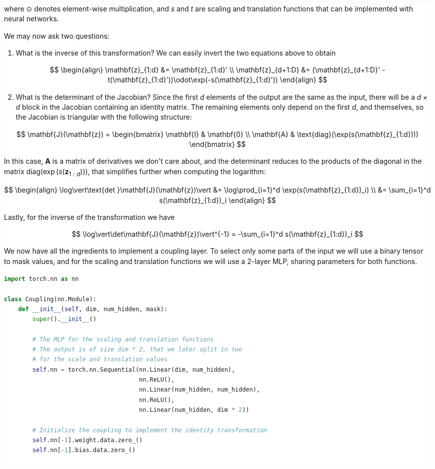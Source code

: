 where $\odot$ denotes element-wise multiplication, and $s$ and $t$ are scaling and translation functions that can be implemented with neural networks.

We may now ask two questions:

1) What is the inverse of this transformation? We can easily invert the two equations above to obtain

$$
\begin{align}
\mathbf{z}_{1:d} &= \mathbf{z}_{1:d}' \\
\mathbf{z}_{d+1:D} &= (\mathbf{z}_{d+1:D}' - t(\mathbf{z}_{1:d}'))\odot\exp(-s(\mathbf{z}_{1:d}'))
\end{align}
$$

2) What is the determinant of the Jacobian? Since the first $d$ elements of the output are the same as the input, there will be a $d\times d$ block in the Jacobian containing an identity matrix. The remaining elements only depend on the first $d$, and themselves, so the Jacobian is triangular with the following structure:

$$
\mathbf{J}(\mathbf{z}) = \begin{bmatrix}
\mathbf{I} & \mathbf{0} \\
\mathbf{A} & \text{diag}(\exp(s(\mathbf{z}_{1:d})))
\end{bmatrix}
$$

In this case, $\mathbf{A}$ is a matrix of derivatives we don't care about, and the determinant reduces to the products of the diagonal in the matrix $\text{diag}(\exp(s(\mathbf{z}_{1:d})))$, that simplifies further when computing the logarithm:

$$
\begin{align}
\log\vert\text{det }\mathbf{J}(\mathbf{z})\vert &= \log\prod_{i=1}^d \exp(s(\mathbf{z}_{1:d})_i) \\
&= \sum_{i=1}^d s(\mathbf{z}_{1:d})_i
\end{align}
$$

Lastly, for the inverse of the transformation we have

$$
\log\vert\det\mathbf{J}(\mathbf{z})\vert^{-1} = -\sum_{i=1}^d s(\mathbf{z}_{1:d})_i
$$

We now have all the ingredients to implement a coupling layer. To select only some parts of the input we will use a binary tensor to mask values, and for the scaling and translation functions we will use a 2-layer MLP, sharing parameters for both functions.


```python
import torch.nn as nn

class Coupling(nn.Module):
    def __init__(self, dim, num_hidden, mask):
        super().__init__()
        
        # The MLP for the scaling and translation functions
        # The output is of size dim * 2, that we later split in two
        # for the scale and translation values
        self.nn = torch.nn.Sequential(nn.Linear(dim, num_hidden),
                                      nn.ReLU(),
                                      nn.Linear(num_hidden, num_hidden),
                                      nn.ReLU(),
                                      nn.Linear(num_hidden, dim * 2))

        # Initialize the coupling to implement the identity transformation
        self.nn[-1].weight.data.zero_()
        self.nn[-1].bias.data.zero_()
        
```